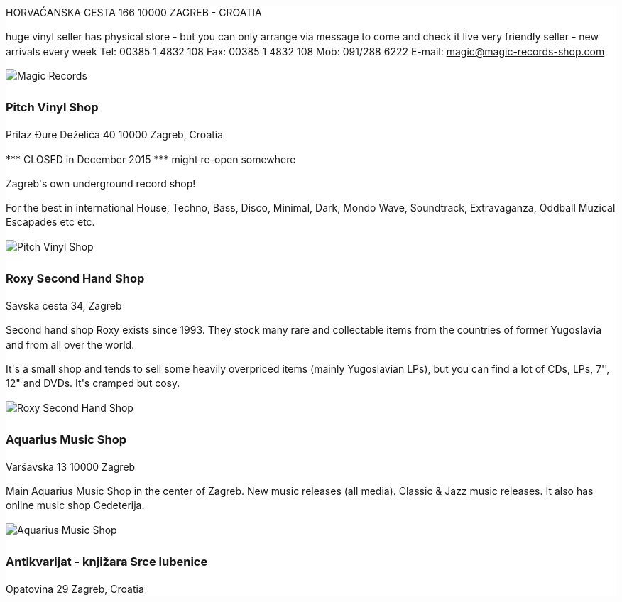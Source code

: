 HORVAĆANSKA CESTA 166 
10000 ZAGREB - CROATIA

huge vinyl seller 
has physical store - but you can only arrange via message to come and check it live 
very friendly seller - new arrivals every week 
Tel: 00385 1 4832 108 
Fax: 00385 1 4832 108 
Mob: 091/288 6222 
E-mail: magic@magic-records-shop.com

![Magic Records](https://discogslabs.imgix.net/vinylhub/561f6d90cc4f680011eb6224.jpg?auto=compress%2Cformat&fit=max&fm=jpg&h=2000&w=2000&s=c305e096174036cd9251e88260a6203c "Magic Records")

### Pitch Vinyl Shop

Prilaz Đure Deželića 40
10000 Zagreb, Croatia

*** CLOSED in December 2015 ***
might re-open somewhere

Zagreb's own underground record shop!

For the best in international House, Techno, Bass, Disco, Minimal, Dark, Mondo Wave, Soundtrack, Extravaganza, Oddball Muzical Escapades etc etc.

![Pitch Vinyl Shop](https://discogslabs.imgix.net/vinylhub/53e47c7a55178600085f32fc.jpg?auto=compress%2Cformat&fit=max&fm=jpg&h=2000&w=2000&s=99b699404496daa23a60245fc7ceaec2 "Pitch Vinyl Shop")

### Roxy Second Hand Shop

Savska cesta 34, Zagreb

Second hand shop Roxy exists since 1993. They stock many rare and collectable items from the countries of former Yugoslavia and from all over the world. 

It's a small shop and tends to sell some heavily overpriced items (mainly Yugoslavian LPs), but you can find a lot of CDs, LPs, 7'', 12" and DVDs. It's cramped but cosy.

![Roxy Second Hand Shop](https://discogslabs.imgix.net/vinylhub/56f29188dad7cc001bd0282e.jpg?auto=compress%2Cformat&fit=max&fm=jpg&h=2000&w=2000&s=23c8e94054f77977b77b46a727bd7ed0 "Roxy Second Hand Shop")

### Aquarius Music Shop

Varšavska 13
10000 Zagreb

Main Aquarius Music Shop in the center of Zagreb. New music releases (all media). Classic & Jazz music releases.
It also has online music shop Cedeterija.

![Aquarius Music Shop](https://discogslabs.imgix.net/vinylhub/57d18c31ad94ca002fe70c2e.jpg?auto=compress%2Cformat&fit=max&fm=jpg&h=2000&w=2000&s=c1593d370cfe558675e2d5eeaa62fac4 "Aquarius Music Shop")

### Antikvarijat - knjižara Srce lubenice

Opatovina 29
Zagreb, Croatia
